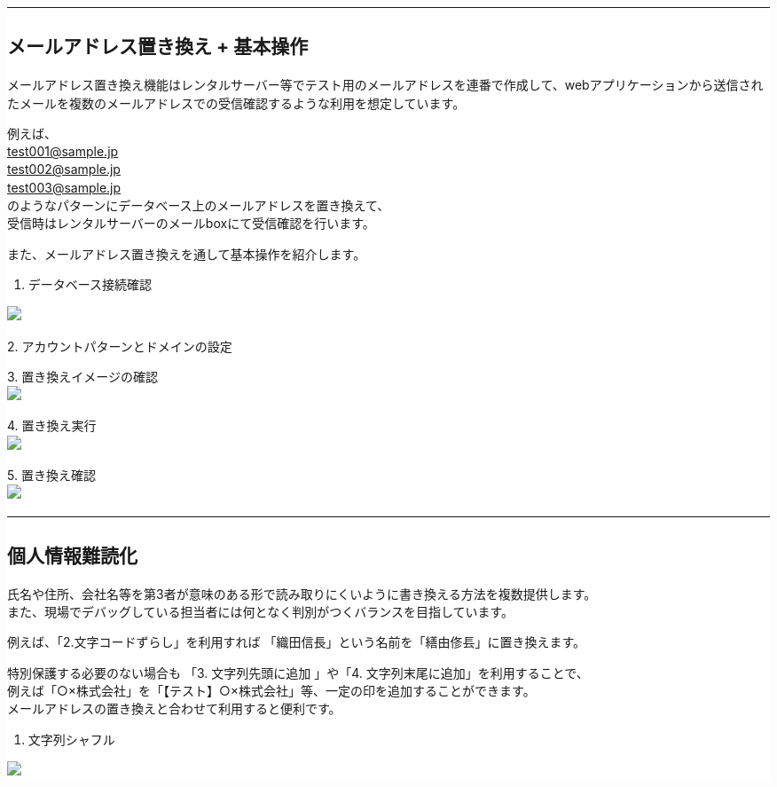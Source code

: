 ----
<a name="メールアドレス置き換え_0"></a>

## メールアドレス置き換え + 基本操作  

メールアドレス置き換え機能はレンタルサーバー等でテスト用のメールアドレスを連番で作成して、webアプリケーションから送信されたメールを複数のメールアドレスでの受信確認するような利用を想定しています。  

例えば、  
test001@sample.jp  
test002@sample.jp  
test003@sample.jp  
のようなパターンにデータベース上のメールアドレスを置き換えて、  
受信時はレンタルサーバーのメールboxにて受信確認を行います。  

また、メールアドレス置き換えを通して基本操作を紹介します。  

<a name="メールアドレス置き換え_1"></a>
1. データベース接続確認  
<img src="https://raw.githubusercontent.com/ip-san/wiki/master/Simple-DataBase-Masker/image/006.png" width="400px">  

<a name="メールアドレス置き換え_2"></a>
2. アカウントパターンとドメインの設定  

<a name="メールアドレス置き換え_3"></a>
3. 置き換えイメージの確認  
<img src="https://raw.githubusercontent.com/ip-san/wiki/master/Simple-DataBase-Masker/image/007.png" width="400px">  

<a name="メールアドレス置き換え_4"></a>
4. 置き換え実行  
<img src="https://raw.githubusercontent.com/ip-san/wiki/master/Simple-DataBase-Masker/image/008.png" width="400px">  

<a name="メールアドレス置き換え_5"></a>
5. 置き換え確認  
<img src="https://raw.githubusercontent.com/ip-san/wiki/master/Simple-DataBase-Masker/image/009.png" width="400px">  

----
<a name="個人情報難読化_0"></a>

## 個人情報難読化

氏名や住所、会社名等を第3者が意味のある形で読み取りにくいように書き換える方法を複数提供します。    
また、現場でデバッグしている担当者には何となく判別がつくバランスを目指しています。  

例えば、「2.文字コードずらし」を利用すれば
「織田信長」という名前を「繕由俢镸」に置き換えます。

特別保護する必要のない場合も
「3. 文字列先頭に追加 」や「4. 文字列末尾に追加」を利用することで、  
例えば「○×株式会社」を「【テスト】○×株式会社」等、一定の印を追加することができます。  
メールアドレスの置き換えと合わせて利用すると便利です。  

<a name="個人情報難読化_1"></a>
1. 文字列シャフル  
<img src="https://raw.githubusercontent.com/ip-san/wiki/master/Simple-DataBase-Masker/image/010.png" width="400px">  
